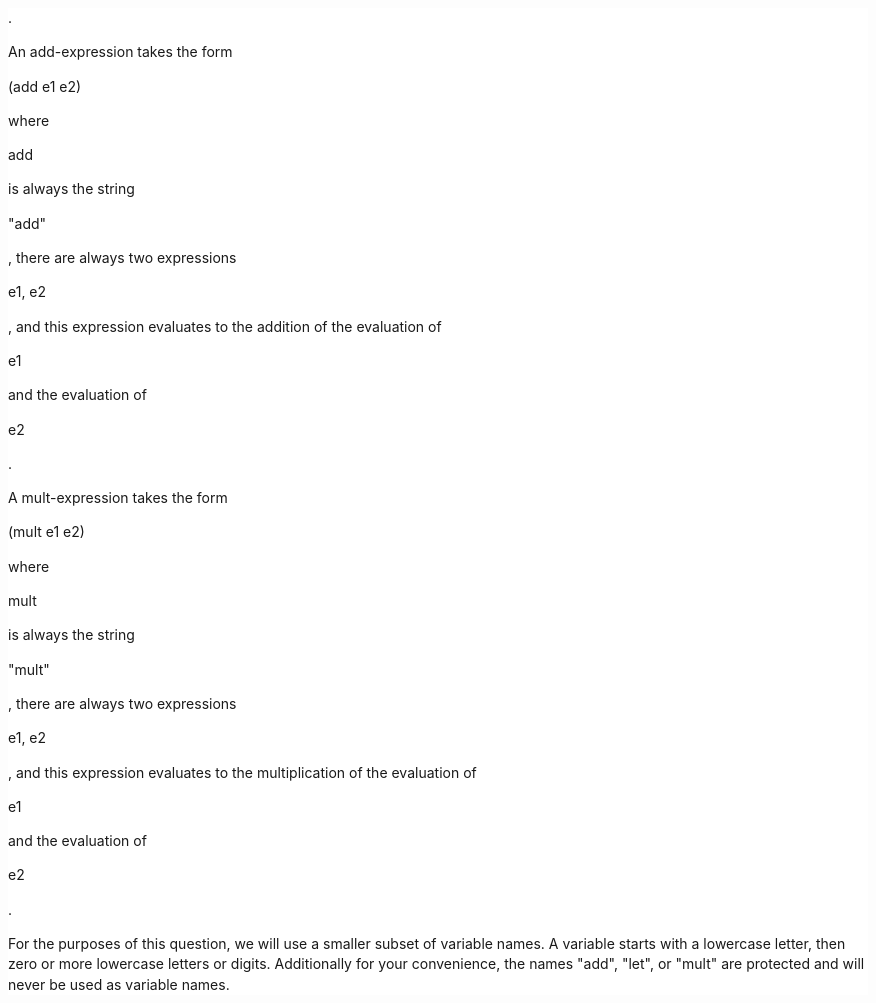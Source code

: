 .

An add-expression takes the form

(add e1 e2)

where

add

is always
        the string

"add"

, there are always two expressions

e1, e2

, and
        this expression evaluates to the addition of the evaluation of

e1

and the
        evaluation of

e2

.

A mult-expression takes the form

(mult e1 e2)

where

mult

is always
        the string

"mult"

, there are always two expressions

e1, e2

, and
        this expression evaluates to the multiplication of the evaluation of

e1

and the
        evaluation of

e2

.

For the purposes of this question, we will use a smaller subset of variable names. A
        variable starts with a lowercase letter, then zero or more lowercase letters or digits.
        Additionally for your convenience, the names "add", "let", or "mult" are protected and will
        never be used as variable names.
